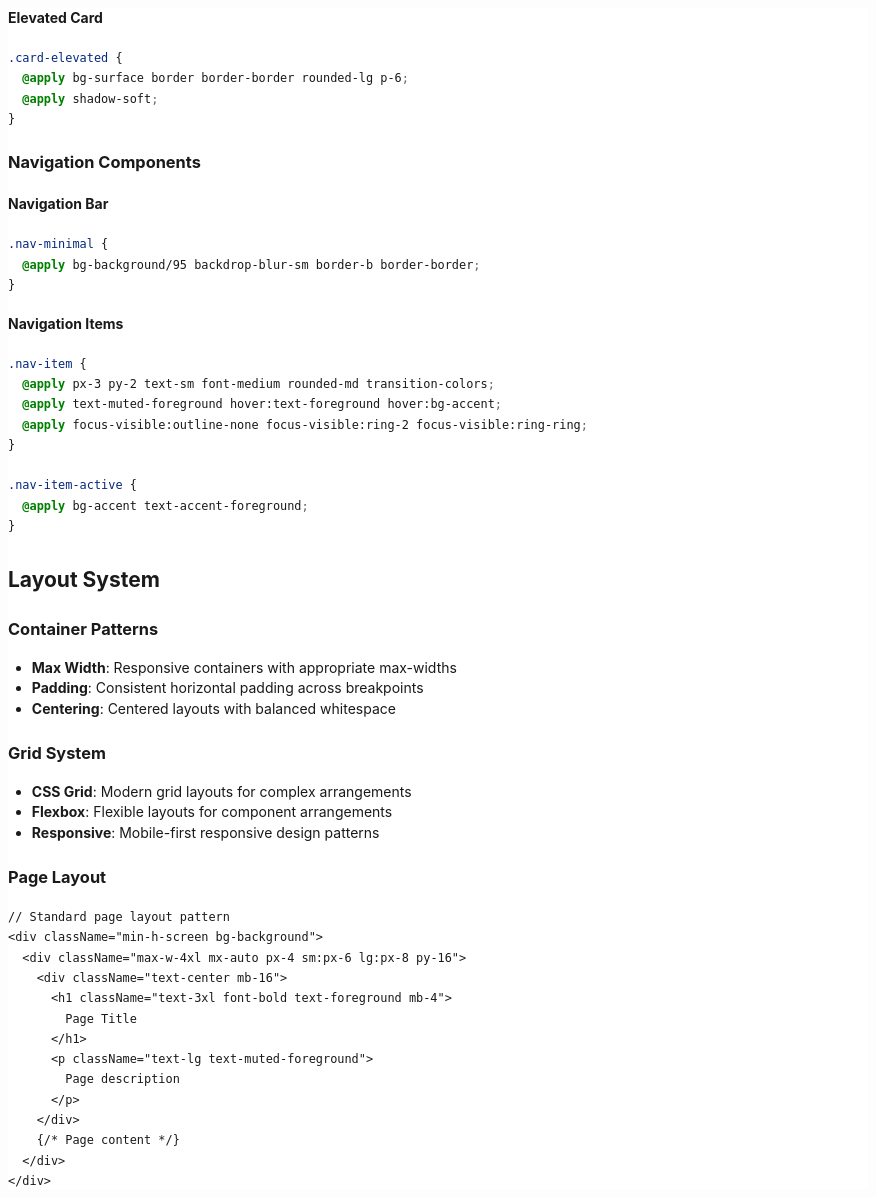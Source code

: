 #### Elevated Card
```css
.card-elevated {
  @apply bg-surface border border-border rounded-lg p-6;
  @apply shadow-soft;
}
```

### Navigation Components

#### Navigation Bar
```css
.nav-minimal {
  @apply bg-background/95 backdrop-blur-sm border-b border-border;
}
```

#### Navigation Items
```css
.nav-item {
  @apply px-3 py-2 text-sm font-medium rounded-md transition-colors;
  @apply text-muted-foreground hover:text-foreground hover:bg-accent;
  @apply focus-visible:outline-none focus-visible:ring-2 focus-visible:ring-ring;
}

.nav-item-active {
  @apply bg-accent text-accent-foreground;
}
```

## Layout System

### Container Patterns
- **Max Width**: Responsive containers with appropriate max-widths
- **Padding**: Consistent horizontal padding across breakpoints
- **Centering**: Centered layouts with balanced whitespace

### Grid System
- **CSS Grid**: Modern grid layouts for complex arrangements
- **Flexbox**: Flexible layouts for component arrangements
- **Responsive**: Mobile-first responsive design patterns

### Page Layout
```tsx
// Standard page layout pattern
<div className="min-h-screen bg-background">
  <div className="max-w-4xl mx-auto px-4 sm:px-6 lg:px-8 py-16">
    <div className="text-center mb-16">
      <h1 className="text-3xl font-bold text-foreground mb-4">
        Page Title
      </h1>
      <p className="text-lg text-muted-foreground">
        Page description
      </p>
    </div>
    {/* Page content */}
  </div>
</div>
```
